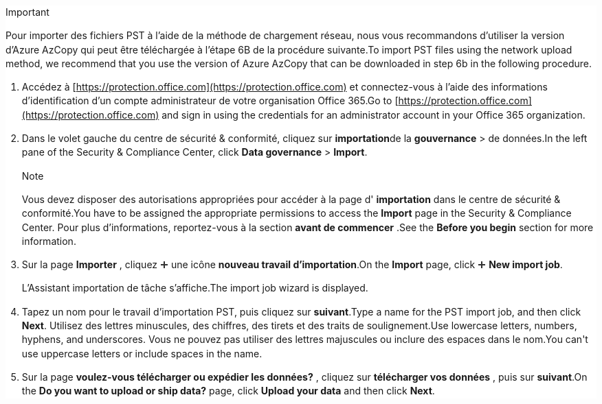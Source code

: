 > [!IMPORTANT]
> <span data-ttu-id="32d3e-166">Pour importer des fichiers PST à l’aide de la méthode de chargement réseau, nous vous recommandons d’utiliser la version d’Azure AzCopy qui peut être téléchargée à l’étape 6B de la procédure suivante.</span><span class="sxs-lookup"><span data-stu-id="32d3e-166">To import PST files using the network upload method, we recommend that you use the version of Azure AzCopy that can be downloaded in step 6b in the following procedure.</span></span>
  
1. <span data-ttu-id="32d3e-167">Accédez à [https://protection.office.com](https://protection.office.com) et connectez-vous à l’aide des informations d’identification d’un compte administrateur de votre organisation Office 365.</span><span class="sxs-lookup"><span data-stu-id="32d3e-167">Go to [https://protection.office.com](https://protection.office.com) and sign in using the credentials for an administrator account in your Office 365 organization.</span></span> 
    
2. <span data-ttu-id="32d3e-168">Dans le volet gauche du centre de sécurité & conformité, cliquez sur **importation**de la **gouvernance** \> de données.</span><span class="sxs-lookup"><span data-stu-id="32d3e-168">In the left pane of the Security & Compliance Center, click **Data governance** \> **Import**.</span></span>
    
    > [!NOTE]
    > <span data-ttu-id="32d3e-169">Vous devez disposer des autorisations appropriées pour accéder à la page d' **importation** dans le centre de sécurité & conformité.</span><span class="sxs-lookup"><span data-stu-id="32d3e-169">You have to be assigned the appropriate permissions to access the **Import** page in the Security & Compliance Center.</span></span> <span data-ttu-id="32d3e-170">Pour plus d’informations, reportez-vous à la section **avant de commencer** .</span><span class="sxs-lookup"><span data-stu-id="32d3e-170">See the **Before you begin** section for more information.</span></span> 
    
3. <span data-ttu-id="32d3e-171">Sur la page **Importer** , cliquez ![sur Ajouter](media/ITPro-EAC-AddIcon.gif) une icône **nouveau travail d’importation**.</span><span class="sxs-lookup"><span data-stu-id="32d3e-171">On the **Import** page, click ![Add Icon](media/ITPro-EAC-AddIcon.gif) **New import job**.</span></span>
    
    <span data-ttu-id="32d3e-172">L’Assistant importation de tâche s’affiche.</span><span class="sxs-lookup"><span data-stu-id="32d3e-172">The import job wizard is displayed.</span></span>
    
4. <span data-ttu-id="32d3e-173">Tapez un nom pour le travail d’importation PST, puis cliquez sur **suivant**.</span><span class="sxs-lookup"><span data-stu-id="32d3e-173">Type a name for the PST import job, and then click **Next**.</span></span> <span data-ttu-id="32d3e-174">Utilisez des lettres minuscules, des chiffres, des tirets et des traits de soulignement.</span><span class="sxs-lookup"><span data-stu-id="32d3e-174">Use lowercase letters, numbers, hyphens, and underscores.</span></span> <span data-ttu-id="32d3e-175">Vous ne pouvez pas utiliser des lettres majuscules ou inclure des espaces dans le nom.</span><span class="sxs-lookup"><span data-stu-id="32d3e-175">You can't use uppercase letters or include spaces in the name.</span></span>
    
5. <span data-ttu-id="32d3e-176">Sur la page **voulez-vous télécharger ou expédier les données?** , cliquez sur **télécharger vos données** , puis sur **suivant**.</span><span class="sxs-lookup"><span data-stu-id="32d3e-176">On the **Do you want to upload or ship data?** page, click **Upload your data** and then click **Next**.</span></span>
    